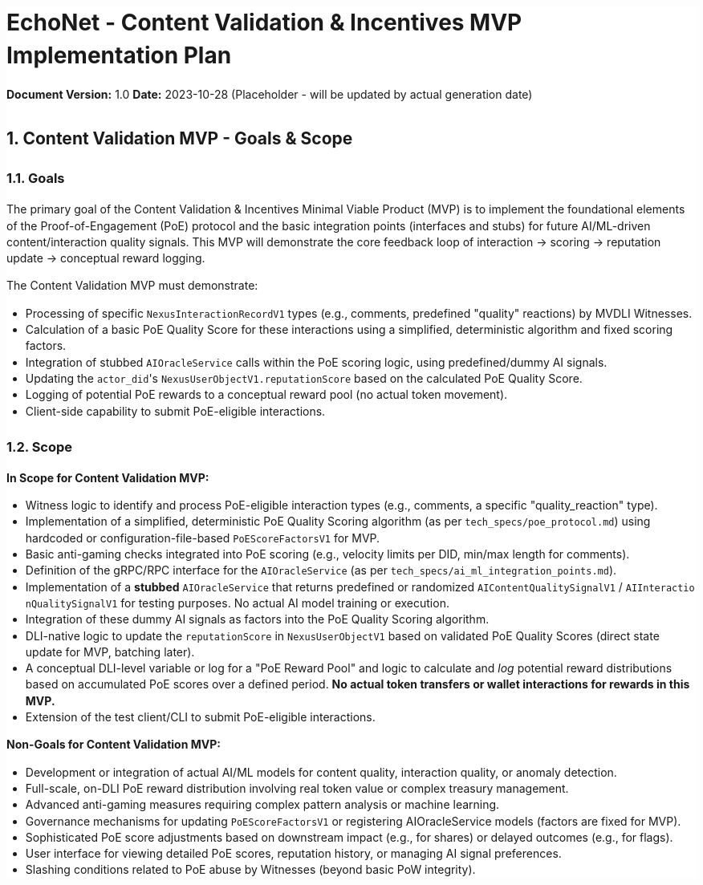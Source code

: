 # EchoNet - Content Validation & Incentives MVP Implementation Plan

**Document Version:** 1.0
**Date:** 2023-10-28 (Placeholder - will be updated by actual generation date)

## 1. Content Validation MVP - Goals & Scope

### 1.1. Goals
The primary goal of the Content Validation & Incentives Minimal Viable Product (MVP) is to implement the foundational elements of the Proof-of-Engagement (PoE) protocol and the basic integration points (interfaces and stubs) for future AI/ML-driven content/interaction quality signals. This MVP will demonstrate the core feedback loop of interaction -> scoring -> reputation update -> conceptual reward logging.

The Content Validation MVP must demonstrate:
*   Processing of specific `NexusInteractionRecordV1` types (e.g., comments, predefined "quality" reactions) by MVDLI Witnesses.
*   Calculation of a basic PoE Quality Score for these interactions using a simplified, deterministic algorithm and fixed scoring factors.
*   Integration of stubbed `AIOracleService` calls within the PoE scoring logic, using predefined/dummy AI signals.
*   Updating the `actor_did`'s `NexusUserObjectV1.reputationScore` based on the calculated PoE Quality Score.
*   Logging of potential PoE rewards to a conceptual reward pool (no actual token movement).
*   Client-side capability to submit PoE-eligible interactions.

### 1.2. Scope
**In Scope for Content Validation MVP:**
*   Witness logic to identify and process PoE-eligible interaction types (e.g., comments, a specific "quality_reaction" type).
*   Implementation of a simplified, deterministic PoE Quality Scoring algorithm (as per `tech_specs/poe_protocol.md`) using hardcoded or configuration-file-based `PoEScoreFactorsV1` for MVP.
*   Basic anti-gaming checks integrated into PoE scoring (e.g., velocity limits per DID, min/max length for comments).
*   Definition of the gRPC/RPC interface for the `AIOracleService` (as per `tech_specs/ai_ml_integration_points.md`).
*   Implementation of a **stubbed** `AIOracleService` that returns predefined or randomized `AIContentQualitySignalV1` / `AIInteractionQualitySignalV1` for testing purposes. No actual AI model training or execution.
*   Integration of these dummy AI signals as factors into the PoE Quality Scoring algorithm.
*   DLI-native logic to update the `reputationScore` in `NexusUserObjectV1` based on validated PoE Quality Scores (direct state update for MVP, batching later).
*   A conceptual DLI-level variable or log for a "PoE Reward Pool" and logic to calculate and *log* potential reward distributions based on accumulated PoE scores over a defined period. **No actual token transfers or wallet interactions for rewards in this MVP.**
*   Extension of the test client/CLI to submit PoE-eligible interactions.

**Non-Goals for Content Validation MVP:**
*   Development or integration of actual AI/ML models for content quality, interaction quality, or anomaly detection.
*   Full-scale, on-DLI PoE reward distribution involving real token value or complex treasury management.
*   Advanced anti-gaming measures requiring complex pattern analysis or machine learning.
*   Governance mechanisms for updating `PoEScoreFactorsV1` or registering AIOracleService models (factors are fixed for MVP).
*   Sophisticated PoE score adjustments based on downstream impact (e.g., for shares) or delayed outcomes (e.g., for flags).
*   User interface for viewing detailed PoE scores, reputation history, or managing AI signal preferences.
*   Slashing conditions related to PoE abuse by Witnesses (beyond basic PoW integrity).
